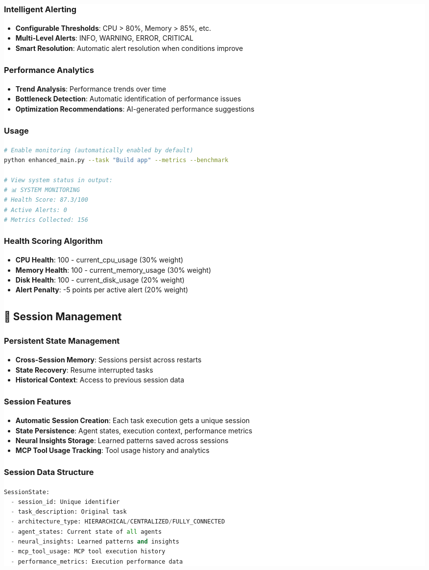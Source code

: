 ### Intelligent Alerting
- **Configurable Thresholds**: CPU > 80%, Memory > 85%, etc.
- **Multi-Level Alerts**: INFO, WARNING, ERROR, CRITICAL
- **Smart Resolution**: Automatic alert resolution when conditions improve

### Performance Analytics
- **Trend Analysis**: Performance trends over time
- **Bottleneck Detection**: Automatic identification of performance issues
- **Optimization Recommendations**: AI-generated performance suggestions

### Usage
```bash
# Enable monitoring (automatically enabled by default)
python enhanced_main.py --task "Build app" --metrics --benchmark

# View system status in output:
# 📊 SYSTEM MONITORING
# Health Score: 87.3/100
# Active Alerts: 0
# Metrics Collected: 156
```

### Health Scoring Algorithm
- **CPU Health**: 100 - current_cpu_usage (30% weight)
- **Memory Health**: 100 - current_memory_usage (30% weight)  
- **Disk Health**: 100 - current_disk_usage (20% weight)
- **Alert Penalty**: -5 points per active alert (20% weight)

## 💾 Session Management

### Persistent State Management
- **Cross-Session Memory**: Sessions persist across restarts
- **State Recovery**: Resume interrupted tasks
- **Historical Context**: Access to previous session data

### Session Features
- **Automatic Session Creation**: Each task execution gets a unique session
- **State Persistence**: Agent states, execution context, performance metrics
- **Neural Insights Storage**: Learned patterns saved across sessions
- **MCP Tool Usage Tracking**: Tool usage history and analytics

### Session Data Structure
```python
SessionState:
  - session_id: Unique identifier
  - task_description: Original task
  - architecture_type: HIERARCHICAL/CENTRALIZED/FULLY_CONNECTED
  - agent_states: Current state of all agents
  - neural_insights: Learned patterns and insights
  - mcp_tool_usage: MCP tool execution history
  - performance_metrics: Execution performance data
```
